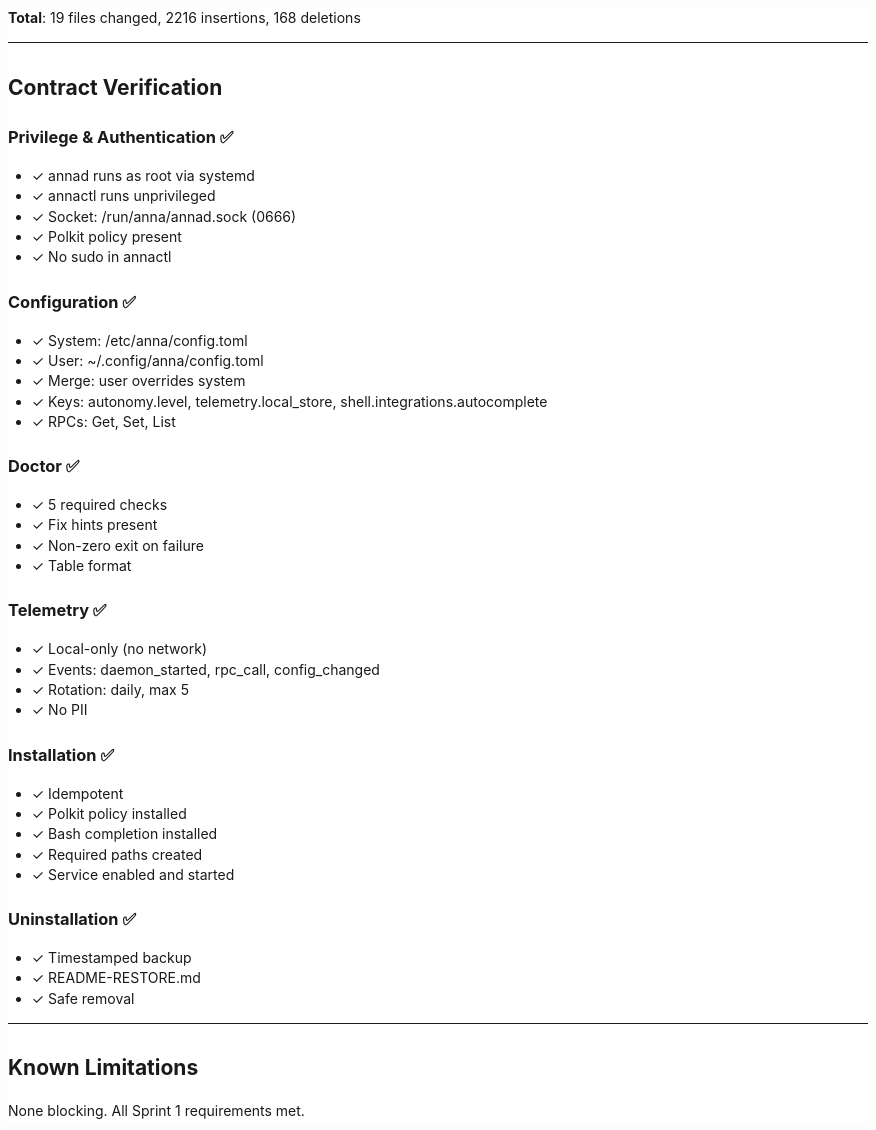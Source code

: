 **Total**: 19 files changed, 2216 insertions, 168 deletions

---

## Contract Verification

### Privilege & Authentication ✅
- ✓ annad runs as root via systemd
- ✓ annactl runs unprivileged
- ✓ Socket: /run/anna/annad.sock (0666)
- ✓ Polkit policy present
- ✓ No sudo in annactl

### Configuration ✅
- ✓ System: /etc/anna/config.toml
- ✓ User: ~/.config/anna/config.toml
- ✓ Merge: user overrides system
- ✓ Keys: autonomy.level, telemetry.local_store, shell.integrations.autocomplete
- ✓ RPCs: Get, Set, List

### Doctor ✅
- ✓ 5 required checks
- ✓ Fix hints present
- ✓ Non-zero exit on failure
- ✓ Table format

### Telemetry ✅
- ✓ Local-only (no network)
- ✓ Events: daemon_started, rpc_call, config_changed
- ✓ Rotation: daily, max 5
- ✓ No PII

### Installation ✅
- ✓ Idempotent
- ✓ Polkit policy installed
- ✓ Bash completion installed
- ✓ Required paths created
- ✓ Service enabled and started

### Uninstallation ✅
- ✓ Timestamped backup
- ✓ README-RESTORE.md
- ✓ Safe removal

---

## Known Limitations

None blocking. All Sprint 1 requirements met.
